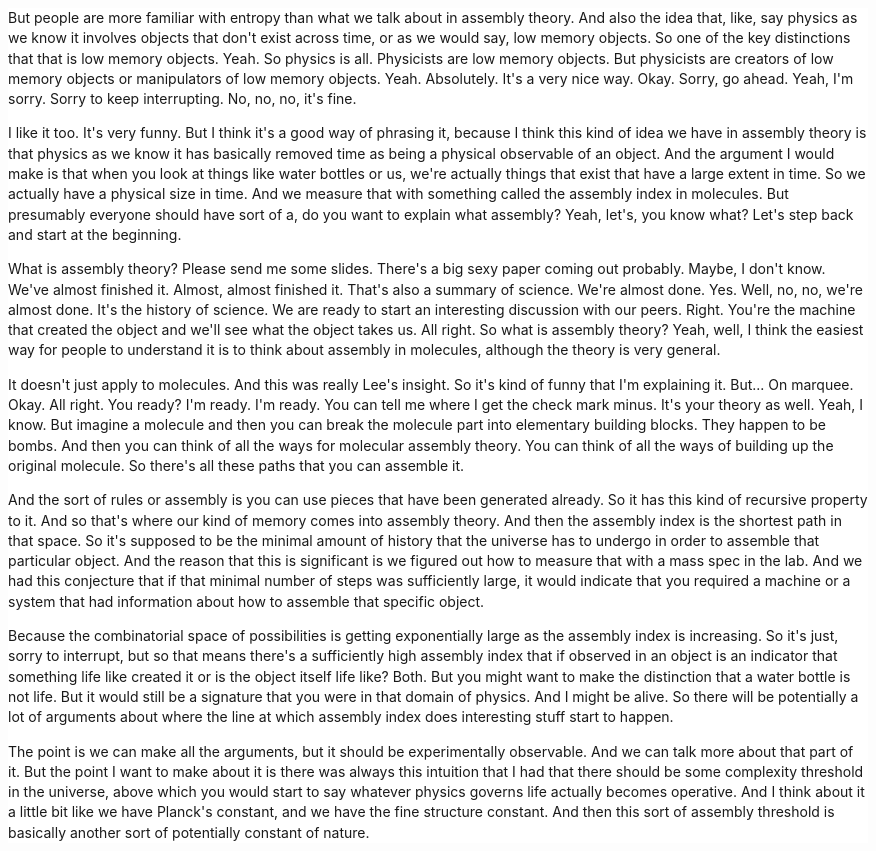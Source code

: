 But people are more familiar with entropy than what we talk about in assembly theory. And also the idea that, like, say physics as we know it involves objects that don't exist across time, or as we would say, low memory objects. So one of the key distinctions that that is low memory objects. Yeah. So physics is all. Physicists are low memory objects. But physicists are creators of low memory objects or manipulators of low memory objects. Yeah. Absolutely. It's a very nice way. Okay. Sorry, go ahead. Yeah, I'm sorry. Sorry to keep interrupting. No, no, no, it's fine.

I like it too. It's very funny. But I think it's a good way of phrasing it, because I think this kind of idea we have in assembly theory is that physics as we know it has basically removed time as being a physical observable of an object. And the argument I would make is that when you look at things like water bottles or us, we're actually things that exist that have a large extent in time. So we actually have a physical size in time. And we measure that with something called the assembly index in molecules. But presumably everyone should have sort of a, do you want to explain what assembly? Yeah, let's, you know what? Let's step back and start at the beginning.

What is assembly theory? Please send me some slides. There's a big sexy paper coming out probably. Maybe, I don't know. We've almost finished it. Almost, almost finished it. That's also a summary of science. We're almost done. Yes. Well, no, no, we're almost done. It's the history of science. We are ready to start an interesting discussion with our peers. Right. You're the machine that created the object and we'll see what the object takes us. All right. So what is assembly theory? Yeah, well, I think the easiest way for people to understand it is to think about assembly in molecules, although the theory is very general.

It doesn't just apply to molecules. And this was really Lee's insight. So it's kind of funny that I'm explaining it. But... On marquee. Okay. All right. You ready? I'm ready. I'm ready. You can tell me where I get the check mark minus. It's your theory as well. Yeah, I know. But imagine a molecule and then you can break the molecule part into elementary building blocks. They happen to be bombs. And then you can think of all the ways for molecular assembly theory. You can think of all the ways of building up the original molecule. So there's all these paths that you can assemble it.

And the sort of rules or assembly is you can use pieces that have been generated already. So it has this kind of recursive property to it. And so that's where our kind of memory comes into assembly theory. And then the assembly index is the shortest path in that space. So it's supposed to be the minimal amount of history that the universe has to undergo in order to assemble that particular object. And the reason that this is significant is we figured out how to measure that with a mass spec in the lab. And we had this conjecture that if that minimal number of steps was sufficiently large, it would indicate that you required a machine or a system that had information about how to assemble that specific object.

Because the combinatorial space of possibilities is getting exponentially large as the assembly index is increasing. So it's just, sorry to interrupt, but so that means there's a sufficiently high assembly index that if observed in an object is an indicator that something life like created it or is the object itself life like? Both. But you might want to make the distinction that a water bottle is not life. But it would still be a signature that you were in that domain of physics. And I might be alive. So there will be potentially a lot of arguments about where the line at which assembly index does interesting stuff start to happen.

The point is we can make all the arguments, but it should be experimentally observable. And we can talk more about that part of it. But the point I want to make about it is there was always this intuition that I had that there should be some complexity threshold in the universe, above which you would start to say whatever physics governs life actually becomes operative. And I think about it a little bit like we have Planck's constant, and we have the fine structure constant. And then this sort of assembly threshold is basically another sort of potentially constant of nature.
